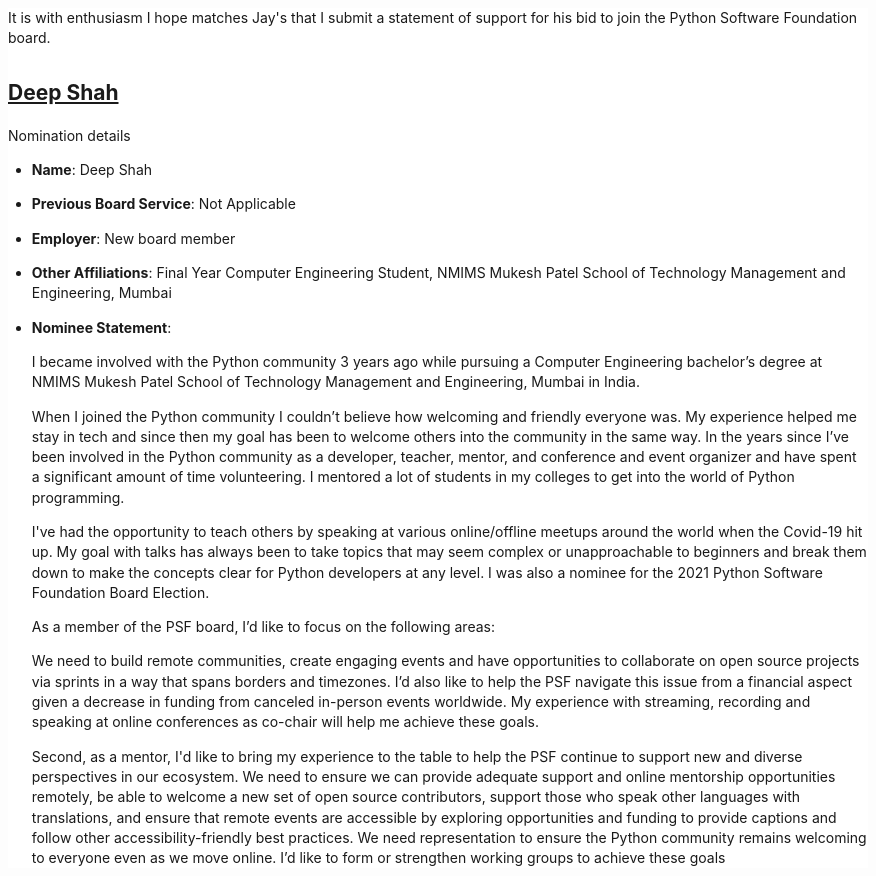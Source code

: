 It is with enthusiasm I hope matches Jay's that I submit a statement of support for his bid to join the Python Software Foundation board.




## [Deep Shah](/nominations/elections/2022-python-software-foundation-board/nominees/deep-shah/)




 Nomination details
 

* **Name**: Deep Shah
* **Previous Board Service**: Not Applicable
* **Employer**: New board member
* **Other Affiliations**: Final Year Computer Engineering Student, NMIMS Mukesh Patel School of Technology Management and Engineering, Mumbai
* **Nominee Statement**:
	
	I became involved with the Python community 3 years ago while pursuing a Computer Engineering bachelor’s degree at NMIMS Mukesh Patel School of Technology Management and Engineering, Mumbai in India. 
	
	
	When I joined the Python community I couldn’t believe how welcoming and friendly everyone was. My experience helped me stay in tech and since then my goal has been to welcome others into the community in the same way.
	In the years since I’ve been involved in the Python community as a developer, teacher, mentor, and conference and event organizer and have spent a significant amount of time volunteering. I mentored a lot of students in my colleges to get into the world of Python programming.
	
	
	I've had the opportunity to teach others by speaking at various online/offline meetups around the world when the Covid\-19 hit up. My goal with talks has always been to take topics that may seem complex or unapproachable to beginners and break them down to make the concepts clear for Python developers at any level. I was also a nominee for the 2021 Python Software Foundation Board Election.
	
	
	As a member of the PSF board, I’d like to focus on the following areas:
	
	
	We need to build remote communities, create engaging events and have opportunities to collaborate on open source projects via sprints in a way that spans borders and timezones. I’d also like to help the PSF navigate this issue from a financial aspect given a decrease in funding from canceled in\-person events worldwide. My experience with streaming, recording and speaking at online conferences as co\-chair will help me achieve these goals.
	
	
	Second, as a mentor, I'd like to bring my experience to the table to help the PSF continue to support new and diverse perspectives in our ecosystem. We need to ensure we can provide adequate support and online mentorship opportunities remotely, be able to welcome a new set of open source contributors, support those who speak other languages with translations, and ensure that remote events are accessible by exploring opportunities and funding to provide captions and follow other accessibility\-friendly best practices. We need representation to ensure the Python community remains welcoming to everyone even as we move online. I’d like to form or strengthen working groups to achieve these goals



